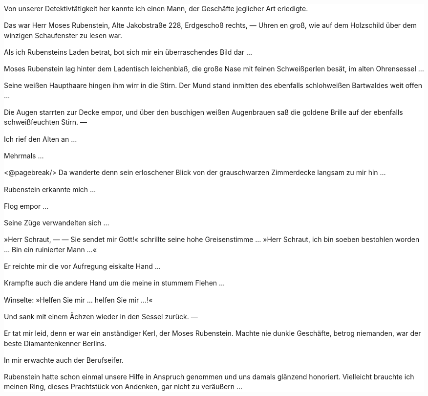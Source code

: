 Von unserer Detektivtätigkeit her kannte ich einen
Mann, der Geschäfte jeglicher Art erledigte.

Das war Herr Moses Rubenstein, Alte Jakobstraße 228,
Erdgeschoß rechts, — Uhren en groß, wie auf dem Holzschild
über dem winzigen Schaufenster zu lesen war.

Als ich Rubensteins Laden betrat, bot sich mir ein
überraschendes Bild dar …

Moses Rubenstein lag hinter dem Ladentisch leichenblaß,
die große Nase mit feinen Schweißperlen besät, im
alten Ohrensessel …

Seine weißen Haupthaare hingen ihm wirr in die
Stirn. Der Mund stand inmitten des ebenfalls schlohweißen
Bartwaldes weit offen …

Die Augen starrten zur Decke empor, und über den
buschigen weißen Augenbrauen saß die goldene Brille auf
der ebenfalls schweißfeuchten Stirn. —

Ich rief den Alten an …

Mehrmals …

<@pagebreak/>
Da wanderte denn sein erloschener Blick von der grauschwarzen
Zimmerdecke langsam zu mir hin …

Rubenstein erkannte mich …

Flog empor …

Seine Züge verwandelten sich …

»Herr Schraut, — — Sie sendet mir Gott!« schrillte
seine hohe Greisenstimme … »Herr Schraut, ich bin soeben
bestohlen worden … Bin ein ruinierter Mann …«

Er reichte mir die vor Aufregung eiskalte Hand …

Krampfte auch die andere Hand um die meine in
stummem Flehen …

Winselte: »Helfen Sie mir … helfen Sie mir …!«

Und sank mit einem Ächzen wieder in den Sessel zurück.
—

Er tat mir leid, denn er war ein anständiger Kerl, der
Moses Rubenstein. Machte nie dunkle Geschäfte, betrog
niemanden, war der beste Diamantenkenner Berlins.

In mir erwachte auch der Berufseifer.

Rubenstein hatte schon einmal unsere Hilfe in Anspruch
genommen und uns damals glänzend honoriert. Vielleicht
brauchte ich meinen Ring, dieses Prachtstück von Andenken,
gar nicht zu veräußern …
